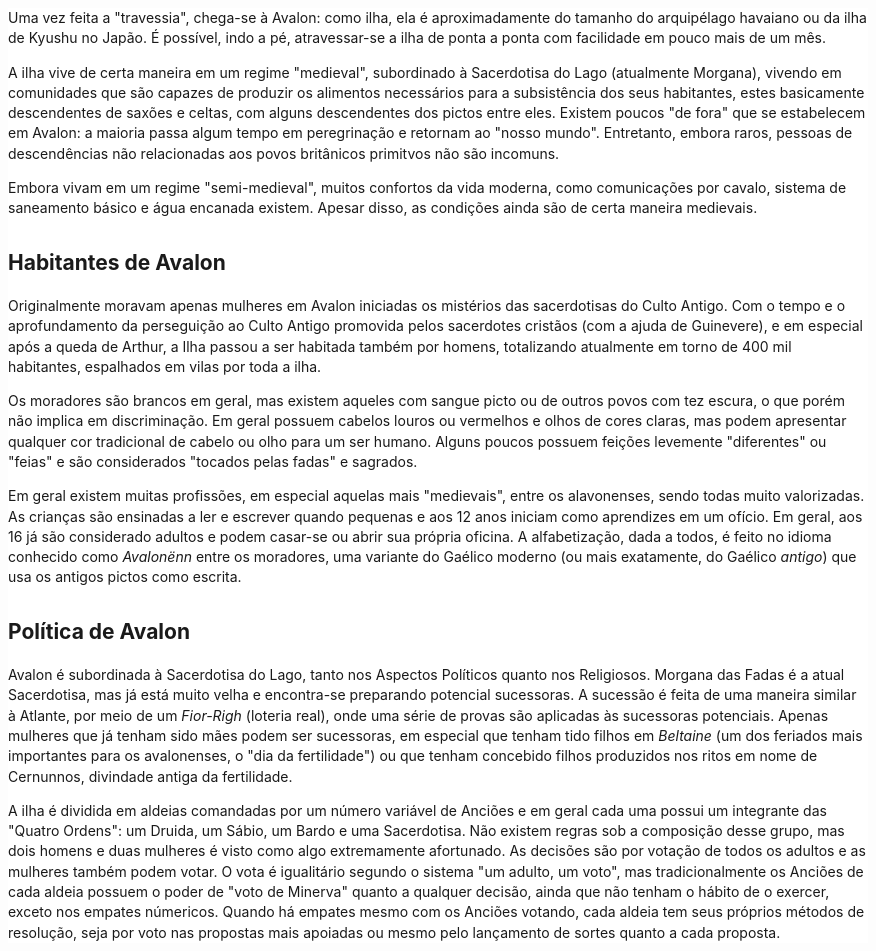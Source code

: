 Uma vez feita a "travessia", chega-se à Avalon: como ilha, ela é aproximadamente do tamanho do arquipélago havaiano ou da ilha de Kyushu no Japão. É possível, indo a pé, atravessar-se a ilha de ponta a ponta com facilidade em pouco mais de um mês. 

A ilha vive de certa maneira em um regime "medieval", subordinado à Sacerdotisa do Lago (atualmente Morgana), vivendo em comunidades que são capazes de produzir os alimentos necessários para a subsistência dos seus habitantes, estes basicamente descendentes de saxões e celtas, com alguns descendentes dos pictos entre eles. Existem poucos "de fora" que se estabelecem em Avalon: a maioria passa algum tempo em peregrinação e retornam ao "nosso mundo". Entretanto, embora raros, pessoas de descendências não relacionadas aos povos britânicos primitvos não são incomuns.

Embora vivam em um regime "semi-medieval", muitos confortos da vida moderna, como comunicações por cavalo, sistema de saneamento básico e água encanada existem. Apesar disso, as condições ainda são de certa maneira medievais. 

## Habitantes de Avalon 

Originalmente moravam apenas mulheres em Avalon iniciadas os mistérios das sacerdotisas do Culto Antigo. Com o tempo e o aprofundamento da perseguição ao Culto Antigo promovida pelos sacerdotes cristãos (com a ajuda de Guinevere), e em especial após a queda de Arthur, a Ilha passou a ser habitada também por homens, totalizando atualmente em torno de 400 mil habitantes, espalhados em vilas por toda a ilha. 

Os moradores são brancos em geral, mas existem aqueles com sangue picto ou de outros povos com tez escura, o que porém não implica em discriminação. Em geral possuem cabelos louros ou vermelhos e olhos de cores claras, mas podem apresentar qualquer cor tradicional de cabelo ou olho para um ser humano. Alguns poucos possuem feições levemente "diferentes" ou "feias" e são considerados "tocados pelas fadas" e sagrados. 

Em geral existem muitas profissões, em especial aquelas mais "medievais", entre os alavonenses, sendo todas muito valorizadas. As crianças são ensinadas a ler e escrever quando pequenas e aos 12 anos iniciam como aprendizes em um ofício. Em geral, aos 16 já são considerado adultos e podem casar-se ou abrir sua própria oficina. A alfabetização, dada a todos, é feito no idioma conhecido como _Avalonënn_ entre os moradores, uma variante do Gaélico moderno (ou mais exatamente, do Gaélico _antigo_) que usa os antigos pictos como escrita. 

## Política de Avalon 

Avalon é subordinada à Sacerdotisa do Lago, tanto nos Aspectos Políticos quanto nos Religiosos. Morgana das Fadas é a atual Sacerdotisa, mas já está muito velha e encontra-se preparando potencial sucessoras. A sucessão é feita de uma maneira similar à Atlante, por meio de um _Fior-Righ_ (loteria real), onde uma série de provas são aplicadas às sucessoras potenciais. Apenas mulheres que já tenham sido mães podem ser sucessoras, em especial que tenham tido filhos em _Beltaine_ (um dos feriados mais importantes para os avalonenses, o "dia da fertilidade") ou que tenham concebido filhos produzidos nos ritos em nome de Cernunnos, divindade antiga da fertilidade. 

A ilha é dividida em aldeias comandadas por um número variável de Anciões e em geral cada uma possui um integrante das "Quatro Ordens": um Druida, um Sábio, um Bardo e uma Sacerdotisa. Não existem regras sob a composição desse grupo, mas dois homens e duas mulheres é visto como algo extremamente afortunado. As decisões são por votação de todos os adultos e as mulheres também podem votar. O vota é igualitário segundo o sistema "um adulto, um voto", mas tradicionalmente os Anciões de cada aldeia possuem o poder de "voto de Minerva" quanto a qualquer decisão, ainda que não tenham o hábito de o exercer, exceto nos empates númericos. Quando há empates mesmo com os Anciões votando, cada aldeia tem seus próprios métodos de resolução, seja por voto nas propostas mais apoiadas ou mesmo pelo lançamento de sortes quanto a cada proposta.
